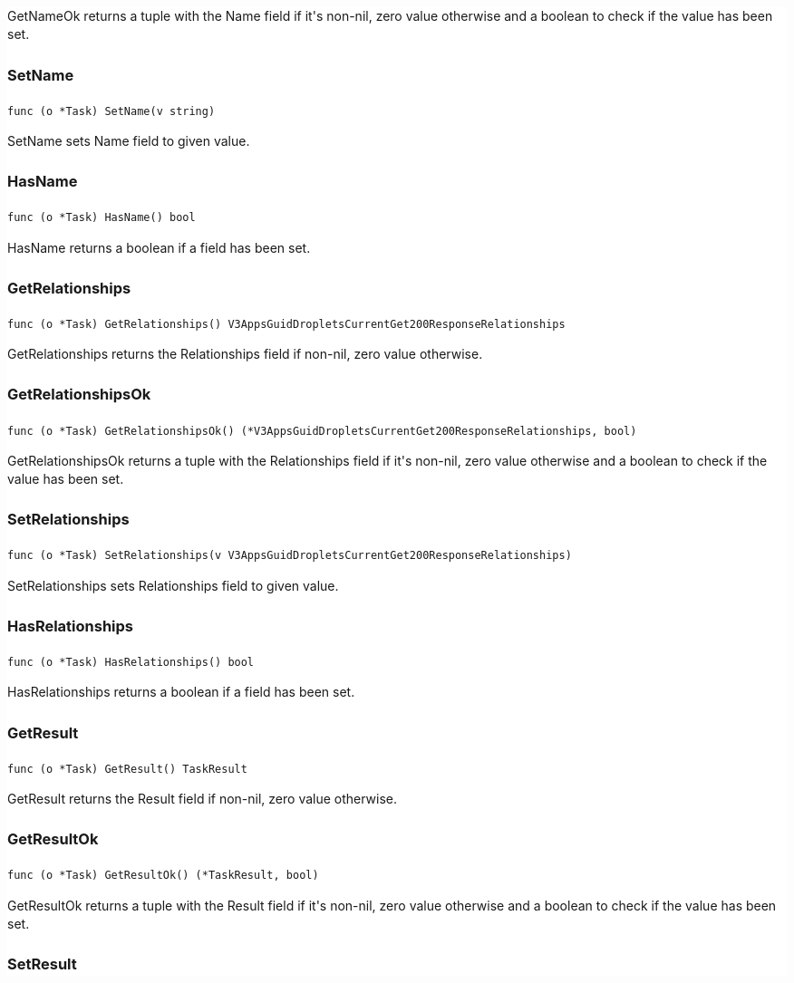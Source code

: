 GetNameOk returns a tuple with the Name field if it's non-nil, zero value otherwise
and a boolean to check if the value has been set.

### SetName

`func (o *Task) SetName(v string)`

SetName sets Name field to given value.

### HasName

`func (o *Task) HasName() bool`

HasName returns a boolean if a field has been set.

### GetRelationships

`func (o *Task) GetRelationships() V3AppsGuidDropletsCurrentGet200ResponseRelationships`

GetRelationships returns the Relationships field if non-nil, zero value otherwise.

### GetRelationshipsOk

`func (o *Task) GetRelationshipsOk() (*V3AppsGuidDropletsCurrentGet200ResponseRelationships, bool)`

GetRelationshipsOk returns a tuple with the Relationships field if it's non-nil, zero value otherwise
and a boolean to check if the value has been set.

### SetRelationships

`func (o *Task) SetRelationships(v V3AppsGuidDropletsCurrentGet200ResponseRelationships)`

SetRelationships sets Relationships field to given value.

### HasRelationships

`func (o *Task) HasRelationships() bool`

HasRelationships returns a boolean if a field has been set.

### GetResult

`func (o *Task) GetResult() TaskResult`

GetResult returns the Result field if non-nil, zero value otherwise.

### GetResultOk

`func (o *Task) GetResultOk() (*TaskResult, bool)`

GetResultOk returns a tuple with the Result field if it's non-nil, zero value otherwise
and a boolean to check if the value has been set.

### SetResult
